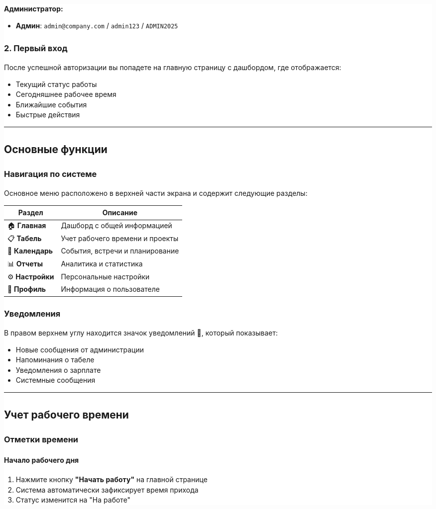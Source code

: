 **Администратор:**
- **Админ**: `admin@company.com` / `admin123` / `ADMIN2025`

### 2. Первый вход

После успешной авторизации вы попадете на главную страницу с дашбордом, где отображается:
- Текущий статус работы
- Сегодняшнее рабочее время
- Ближайшие события
- Быстрые действия

---

## Основные функции

### Навигация по системе

Основное меню расположено в верхней части экрана и содержит следующие разделы:

| Раздел | Описание |
|--------|----------|
| 🏠 **Главная** | Дашборд с общей информацией |
| 📋 **Табель** | Учет рабочего времени и проекты |
| 📅 **Календарь** | События, встречи и планирование |
| 📊 **Отчеты** | Аналитика и статистика |
| ⚙️ **Настройки** | Персональные настройки |
| 👤 **Профиль** | Информация о пользователе |

### Уведомления

В правом верхнем углу находится значок уведомлений 🔔, который показывает:
- Новые сообщения от администрации
- Напоминания о табеле
- Уведомления о зарплате
- Системные сообщения

---

## Учет рабочего времени

### Отметки времени

#### Начало рабочего дня
1. Нажмите кнопку **"Начать работу"** на главной странице
2. Система автоматически зафиксирует время прихода
3. Статус изменится на "На работе"
